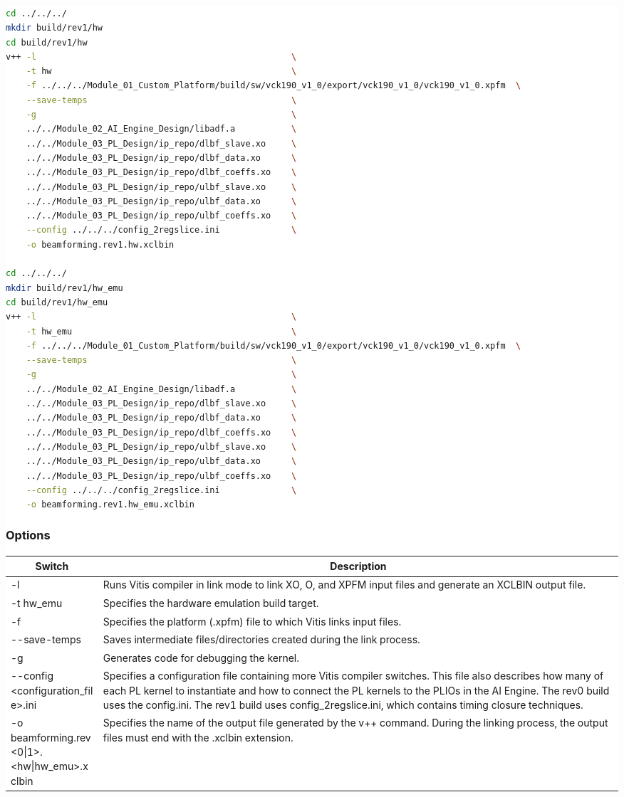 ```bash
cd ../../../
mkdir build/rev1/hw
cd build/rev1/hw
v++ -l                                                  \
    -t hw                                               \
    -f ../../../Module_01_Custom_Platform/build/sw/vck190_v1_0/export/vck190_v1_0/vck190_v1_0.xpfm  \
    --save-temps                                        \
    -g                                                  \
    ../../Module_02_AI_Engine_Design/libadf.a           \
    ../../Module_03_PL_Design/ip_repo/dlbf_slave.xo     \
    ../../Module_03_PL_Design/ip_repo/dlbf_data.xo      \
    ../../Module_03_PL_Design/ip_repo/dlbf_coeffs.xo    \
    ../../Module_03_PL_Design/ip_repo/ulbf_slave.xo     \
    ../../Module_03_PL_Design/ip_repo/ulbf_data.xo      \
    ../../Module_03_PL_Design/ip_repo/ulbf_coeffs.xo    \
    --config ../../../config_2regslice.ini              \
    -o beamforming.rev1.hw.xclbin

cd ../../../
mkdir build/rev1/hw_emu
cd build/rev1/hw_emu
v++ -l                                                  \
    -t hw_emu                                           \
    -f ../../../Module_01_Custom_Platform/build/sw/vck190_v1_0/export/vck190_v1_0/vck190_v1_0.xpfm  \
    --save-temps                                        \
    -g                                                  \
    ../../Module_02_AI_Engine_Design/libadf.a           \
    ../../Module_03_PL_Design/ip_repo/dlbf_slave.xo     \
    ../../Module_03_PL_Design/ip_repo/dlbf_data.xo      \
    ../../Module_03_PL_Design/ip_repo/dlbf_coeffs.xo    \
    ../../Module_03_PL_Design/ip_repo/ulbf_slave.xo     \
    ../../Module_03_PL_Design/ip_repo/ulbf_data.xo      \
    ../../Module_03_PL_Design/ip_repo/ulbf_coeffs.xo    \
    --config ../../../config_2regslice.ini              \
    -o beamforming.rev1.hw_emu.xclbin
```

### Options

|Switch|Description|
|  ---  |  ---  |
|-l | Runs Vitis compiler in link mode to link XO, O, and XPFM input files and generate an XCLBIN output file.|
|-t hw_emu | Specifies the hardware emulation build target.|
|-f | Specifies the platform (.xpfm) file to which Vitis links input files.|
|--save-temps | Saves intermediate files/directories created during the link process.|
|-g | Generates code for debugging the kernel.|
|--config \<configuration_file\>.ini| Specifies a configuration file containing more Vitis compiler switches. This file also describes how many of each PL kernel to instantiate and how to connect the PL kernels to the PLIOs in the AI Engine. The rev0 build uses the config.ini. The rev1 build uses config_2regslice.ini, which contains timing closure techniques. |
|-o beamforming.rev\<0\|1\>.\<hw\|hw_emu\>.xclbin | Specifies the name of the output file generated by the v++ command. During the linking process, the output files must end with the .xclbin extension.|
